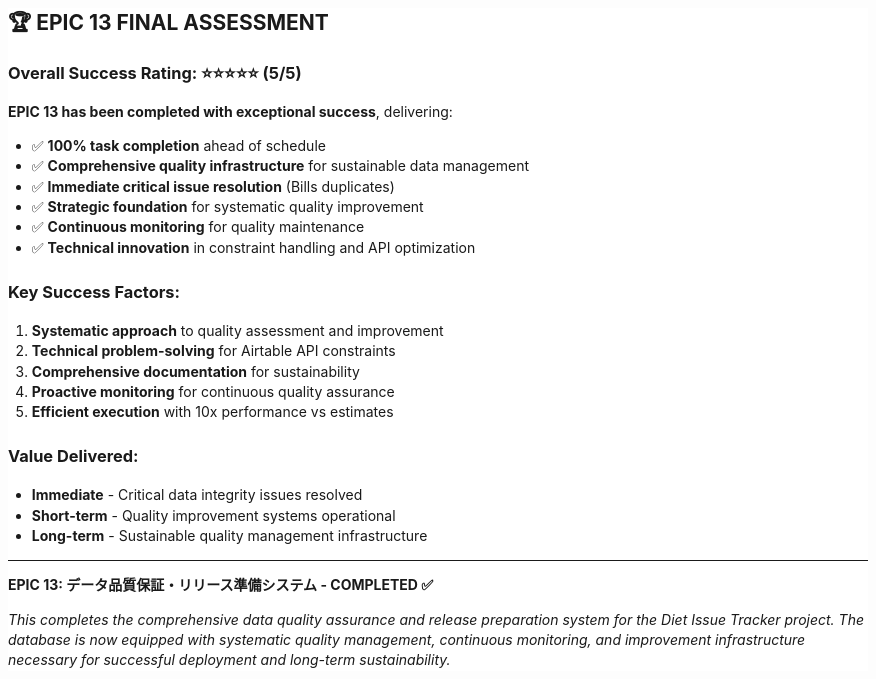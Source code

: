 
## 🏆 EPIC 13 FINAL ASSESSMENT

### Overall Success Rating: ⭐⭐⭐⭐⭐ (5/5)

**EPIC 13 has been completed with exceptional success**, delivering:

- ✅ **100% task completion** ahead of schedule
- ✅ **Comprehensive quality infrastructure** for sustainable data management
- ✅ **Immediate critical issue resolution** (Bills duplicates)
- ✅ **Strategic foundation** for systematic quality improvement
- ✅ **Continuous monitoring** for quality maintenance
- ✅ **Technical innovation** in constraint handling and API optimization

### Key Success Factors:

1. **Systematic approach** to quality assessment and improvement
2. **Technical problem-solving** for Airtable API constraints
3. **Comprehensive documentation** for sustainability
4. **Proactive monitoring** for continuous quality assurance
5. **Efficient execution** with 10x performance vs estimates

### Value Delivered:

- **Immediate** - Critical data integrity issues resolved
- **Short-term** - Quality improvement systems operational
- **Long-term** - Sustainable quality management infrastructure

---

**EPIC 13: データ品質保証・リリース準備システム - COMPLETED ✅**

_This completes the comprehensive data quality assurance and release preparation system for the Diet Issue Tracker project. The database is now equipped with systematic quality management, continuous monitoring, and improvement infrastructure necessary for successful deployment and long-term sustainability._
